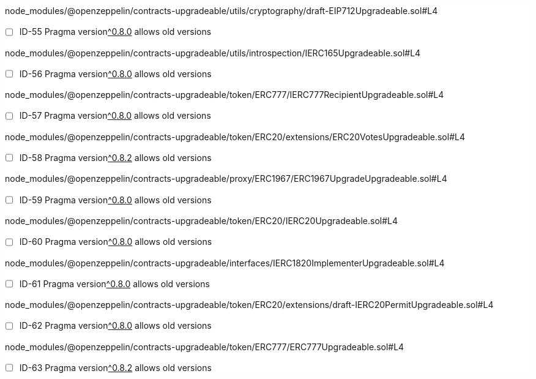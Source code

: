 node_modules/@openzeppelin/contracts-upgradeable/utils/cryptography/draft-EIP712Upgradeable.sol#L4


 - [ ] ID-55
Pragma version[^0.8.0](node_modules/@openzeppelin/contracts-upgradeable/utils/introspection/IERC165Upgradeable.sol#L4) allows old versions

node_modules/@openzeppelin/contracts-upgradeable/utils/introspection/IERC165Upgradeable.sol#L4


 - [ ] ID-56
Pragma version[^0.8.0](node_modules/@openzeppelin/contracts-upgradeable/token/ERC777/IERC777RecipientUpgradeable.sol#L4) allows old versions

node_modules/@openzeppelin/contracts-upgradeable/token/ERC777/IERC777RecipientUpgradeable.sol#L4


 - [ ] ID-57
Pragma version[^0.8.0](node_modules/@openzeppelin/contracts-upgradeable/token/ERC20/extensions/ERC20VotesUpgradeable.sol#L4) allows old versions

node_modules/@openzeppelin/contracts-upgradeable/token/ERC20/extensions/ERC20VotesUpgradeable.sol#L4


 - [ ] ID-58
Pragma version[^0.8.2](node_modules/@openzeppelin/contracts-upgradeable/proxy/ERC1967/ERC1967UpgradeUpgradeable.sol#L4) allows old versions

node_modules/@openzeppelin/contracts-upgradeable/proxy/ERC1967/ERC1967UpgradeUpgradeable.sol#L4


 - [ ] ID-59
Pragma version[^0.8.0](node_modules/@openzeppelin/contracts-upgradeable/token/ERC20/IERC20Upgradeable.sol#L4) allows old versions

node_modules/@openzeppelin/contracts-upgradeable/token/ERC20/IERC20Upgradeable.sol#L4


 - [ ] ID-60
Pragma version[^0.8.0](node_modules/@openzeppelin/contracts-upgradeable/interfaces/IERC1820ImplementerUpgradeable.sol#L4) allows old versions

node_modules/@openzeppelin/contracts-upgradeable/interfaces/IERC1820ImplementerUpgradeable.sol#L4


 - [ ] ID-61
Pragma version[^0.8.0](node_modules/@openzeppelin/contracts-upgradeable/token/ERC20/extensions/draft-IERC20PermitUpgradeable.sol#L4) allows old versions

node_modules/@openzeppelin/contracts-upgradeable/token/ERC20/extensions/draft-IERC20PermitUpgradeable.sol#L4


 - [ ] ID-62
Pragma version[^0.8.0](node_modules/@openzeppelin/contracts-upgradeable/token/ERC777/ERC777Upgradeable.sol#L4) allows old versions

node_modules/@openzeppelin/contracts-upgradeable/token/ERC777/ERC777Upgradeable.sol#L4


 - [ ] ID-63
Pragma version[^0.8.2](node_modules/@openzeppelin/contracts-upgradeable/proxy/utils/Initializable.sol#L4) allows old versions
